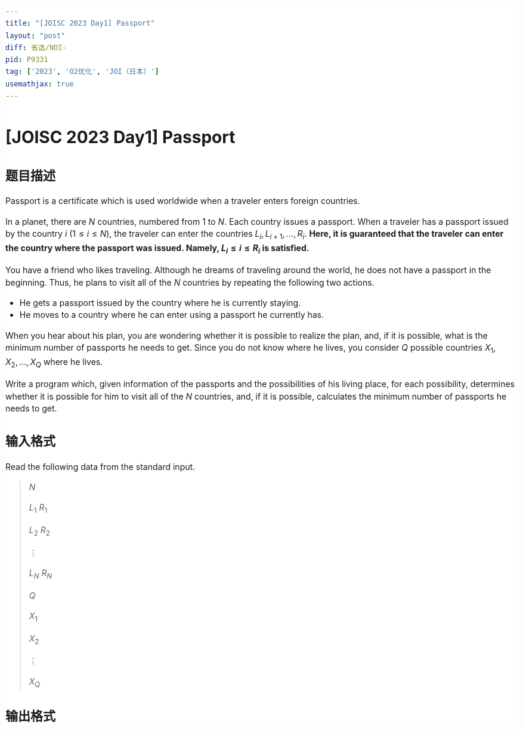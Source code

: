 ```yaml
---
title: "[JOISC 2023 Day1] Passport"
layout: "post"
diff: 省选/NOI-
pid: P9331
tag: ['2023', 'O2优化', 'JOI（日本）']
usemathjax: true
---
```


# [JOISC 2023 Day1] Passport
## 题目描述

Passport is a certificate which is used worldwide when a traveler enters foreign countries.

In a planet, there are $N$ countries, numbered from $1$ to $N$. Each country issues a passport. When a traveler has a passport issued by the country $i \ (1 \le i \le N)$, the traveler can enter the countries $L_i, L_{i + 1}, \dots, R_i$. **Here, it is guaranteed that the traveler can enter the country where the passport was issued. Namely, $L_i \le i \le R_i$ is satisfied.**

You have a friend who likes traveling. Although he dreams of traveling around the world, he does not have a passport in the beginning. Thus, he plans to visit all of the $N$ countries by repeating the following two actions.

- He gets a passport issued by the country where he is currently staying.
- He moves to a country where he can enter using a passport he currently has.

When you hear about his plan, you are wondering whether it is possible to realize the plan, and, if it is possible, what is the minimum number of passports he needs to get. Since you do not know where he lives, you consider $Q$ possible countries $X_1, X_2, \dots, X_Q$ where he lives.

Write a program which, given information of the passports and the possibilities of his living place, for each possibility, determines whether it is possible for him to visit all of the $N$ countries, and, if it is possible, calculates the minimum number of passports he needs to get.
## 输入格式

Read the following data from the standard input.

> $N$
>
> $L_1 \ R_1$
>
> $L_2 \ R_2$
>
> $\vdots$
>
> $L_N \ R_N$
>
> $Q$
>
> $X_1$
>
> $X_2$
>
> $\vdots$
>
> $X_Q$
## 输出格式
